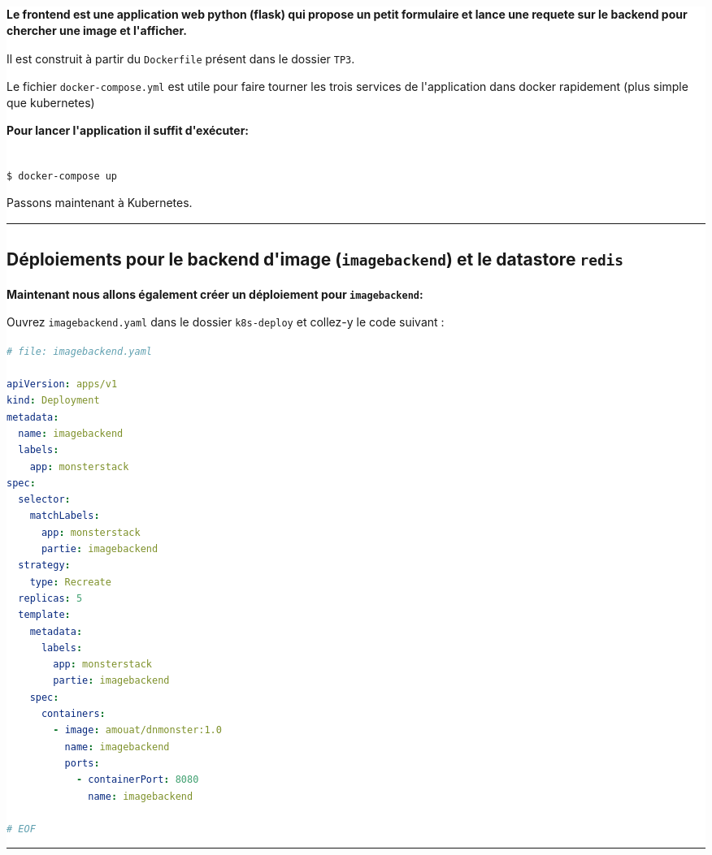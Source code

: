 **Le frontend est une application web python (flask) qui propose un petit formulaire et lance une requete sur le backend pour chercher une image et l'afficher.**

Il est construit à partir du `Dockerfile` présent dans le dossier `TP3`.

Le fichier `docker-compose.yml` est utile pour faire tourner les trois services de l'application dans docker rapidement (plus simple que kubernetes)

**Pour lancer l'application il suffit d'exécuter:** 
```shell

$ docker-compose up

```

Passons maintenant à Kubernetes.

---


## Déploiements pour le backend d'image (`imagebackend`) et le datastore `redis`

**Maintenant nous allons également créer un déploiement pour `imagebackend`:**

Ouvrez `imagebackend.yaml` dans le dossier `k8s-deploy` et collez-y le code suivant :

```yaml
# file: imagebackend.yaml

apiVersion: apps/v1
kind: Deployment
metadata:
  name: imagebackend
  labels:
    app: monsterstack
spec:
  selector:
    matchLabels:
      app: monsterstack
      partie: imagebackend
  strategy:
    type: Recreate
  replicas: 5
  template:
    metadata:
      labels:
        app: monsterstack
        partie: imagebackend
    spec:
      containers:
        - image: amouat/dnmonster:1.0
          name: imagebackend
          ports:
            - containerPort: 8080
              name: imagebackend

# EOF
```

---